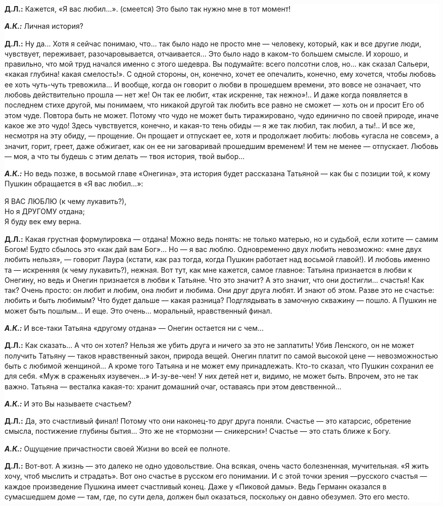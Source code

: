 **Д.Л.:** Кажется, «Я вас любил...». (смеется) Это было так нужно мне в тот момент!

**___А.К.:___** Личная история?

**Д.Л.:** Ну да... Хотя я сейчас понимаю, что... так было надо не просто мне — человеку, который, как и все другие люди, чувствует, переживает, разочаровывается, отчаивается... Это было надо в каком-то большем смысле. И хорошо, и правильно, что мой труд начался именно с этого шедевра. Вы подумайте: всего полсотни слов, но... как сказал Сальери, «какая глубина! какая смелость!». С одной стороны, он, конечно, хочет ее опечалить, конечно, ему хочется, чтобы любовь ее хоть чуть-чуть тревожила... И вообще, когда он говорит о любви в прошедшем времени, это вовсе не означает, что любовь действительно прошла — нет же! Он так ее любит, «так искренне, так нежно»!.. И даже когда появляется в последнем стихе другой, мы понимаем, что никакой другой так любить все равно не сможет — хоть он и просит Его об этом чуде. Повтора быть не может. Потому что чудо не может быть тиражировано, чудо единично по своей природе, иначе какое же это чудо! Здесь чувствуется, конечно, и какая-то тень обиды — я же так любил, так любил, а ты!.. И все же, несмотря на эту обиду, — прощение. Он прощает и отпускает ее, хотя и продолжает любить: любовь «угасла не совсем», а значит, горит, греет, даже обжигает, как он ее ни заговаривай прошедшим временем! И тем не менее — отпускает. Любовь — моя, а что ты будешь с этим делать — твоя история, твой выбор...

**___А.К.:___** Но ведь позже, в восьмой главе «Онегина», эта история будет рассказана Татьяной — как бы с позиции той, к кому Пушкин обращается в «Я вас любил...»:

Я ВАС ЛЮБЛЮ (к чему лукавить?),  
Но я ДРУГОМУ отдана;  
Я буду век ему верна.

**Д.Л.:** Какая грустная формулировка — отдана! Можно ведь понять: не только матерью, но и судьбой, если хотите — самим Богом! Будто сбылось это «как дай вам Бог»... Но — я вас люблю. Одновременно двух любить невозможно: «мне двух любить нельзя», — говорит Лаура (кстати, как раз тогда, когда Пушкин работает над восьмой главой!). И любовь именно та — искренняя (к чему лукавить?), нежная. Вот тут, как мне кажется, самое главное: Татьяна признается в любви к Онегину, но ведь и Онегин признается в любви к Татьяне. Что это значит? А это значит, что они достигли... счастья! Как так? Очень просто: он любит и любим, она любит и любима. Они друг друга любят. И знают об этом. Разве это не счастье: любить и быть любимым? Что будет дальше — какая разница? Подглядывать в замочную скважину — пошло. А Пушкин не может быть пошлым... И еще. Это очень... моральный, нравственный финал.

**___А.К.:___** И все-таки Татьяна «другому отдана» — Онегин остается ни с чем...

**Д.Л.:** Как сказать... А что он хотел? Нельзя же убить друга и ничего за это не заплатить! Убив Ленского, он не может получить Татьяну — таков нравственный закон, природа вещей. Онегин платит по самой высокой цене — невозможностью быть с любимой женщиной... А кроме того Татьяна и не может ему принадлежать. Кто-то сказал, что Пушкин сохранил ее для себя. «Муж в сраженьях изувечен...» И-зу-ве-чен! У них детей нет и, видимо, не может быть. Впрочем, это не так важно. Татьяна — весталка какая-то: хранит домашний очаг, оставаясь при этом девственной...

**___А.К.:___** И это Вы называете счастьем?

**Д.Л.:** Да, это счастливый финал! Потому что они наконец-то друг друга поняли. Счастье — это катарсис, обретение смысла, постижение глубины бытия... Это же не «тормозни — сникерсни»! Счастье — это стать ближе к Богу.

**___А.К.:___** Ощущение причастности своей Жизни во всей ее полноте.

**Д.Л.:** Вот-вот. А жизнь — это далеко не одно удовольствие. Она всякая, очень часто болезненная, мучительная. «Я жить хочу, чтоб мыслить и страдать». Вот оно счастье в русском его понимании. И с этой точки зрения —русского счастья — каждое произведение Пушкина имеет счастливый конец. Даже у «Пиковой дамы». Ведь Германн оказался в сумасшедшем доме — там, где, по сути дела, должен был оказаться, поскольку он давно обезумел. Это его место.
